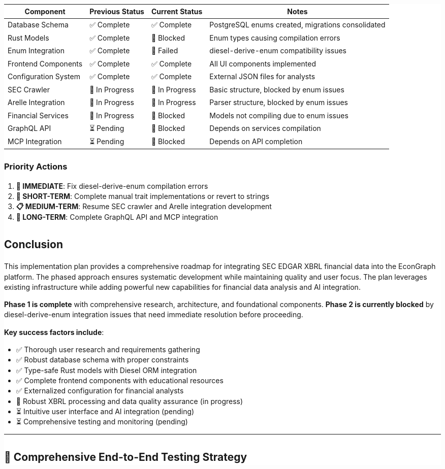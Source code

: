 | Component | Previous Status | Current Status | Notes |
|-----------|----------------|----------------|-------|
| Database Schema | ✅ Complete | ✅ Complete | PostgreSQL enums created, migrations consolidated |
| Rust Models | ✅ Complete | 🚨 Blocked | Enum types causing compilation errors |
| Enum Integration | ✅ Complete | 🚨 Failed | diesel-derive-enum compatibility issues |
| Frontend Components | ✅ Complete | ✅ Complete | All UI components implemented |
| Configuration System | ✅ Complete | ✅ Complete | External JSON files for analysts |
| SEC Crawler | 🔄 In Progress | 🔄 In Progress | Basic structure, blocked by enum issues |
| Arelle Integration | 🔄 In Progress | 🔄 In Progress | Parser structure, blocked by enum issues |
| Financial Services | 🔄 In Progress | 🚨 Blocked | Models not compiling due to enum issues |
| GraphQL API | ⏳ Pending | 🚨 Blocked | Depends on services compilation |
| MCP Integration | ⏳ Pending | 🚨 Blocked | Depends on API completion |

### **Priority Actions**

1. **🚨 IMMEDIATE**: Fix diesel-derive-enum compilation errors
2. **🔧 SHORT-TERM**: Complete manual trait implementations or revert to strings
3. **📋 MEDIUM-TERM**: Resume SEC crawler and Arelle integration development
4. **🎯 LONG-TERM**: Complete GraphQL API and MCP integration

## Conclusion

This implementation plan provides a comprehensive roadmap for integrating SEC EDGAR XBRL financial data into the EconGraph platform. The phased approach ensures systematic development while maintaining quality and user focus. The plan leverages existing infrastructure while adding powerful new capabilities for financial data analysis and AI integration.

**Phase 1 is complete** with comprehensive research, architecture, and foundational components. **Phase 2 is currently blocked** by diesel-derive-enum integration issues that need immediate resolution before proceeding.

**Key success factors include**:
- ✅ Thorough user research and requirements gathering
- ✅ Robust database schema with proper constraints
- ✅ Type-safe Rust models with Diesel ORM integration
- ✅ Complete frontend components with educational resources
- ✅ Externalized configuration for financial analysts
- 🔄 Robust XBRL processing and data quality assurance (in progress)
- ⏳ Intuitive user interface and AI integration (pending)
- ⏳ Comprehensive testing and monitoring (pending)

---

## 🧪 **Comprehensive End-to-End Testing Strategy**
